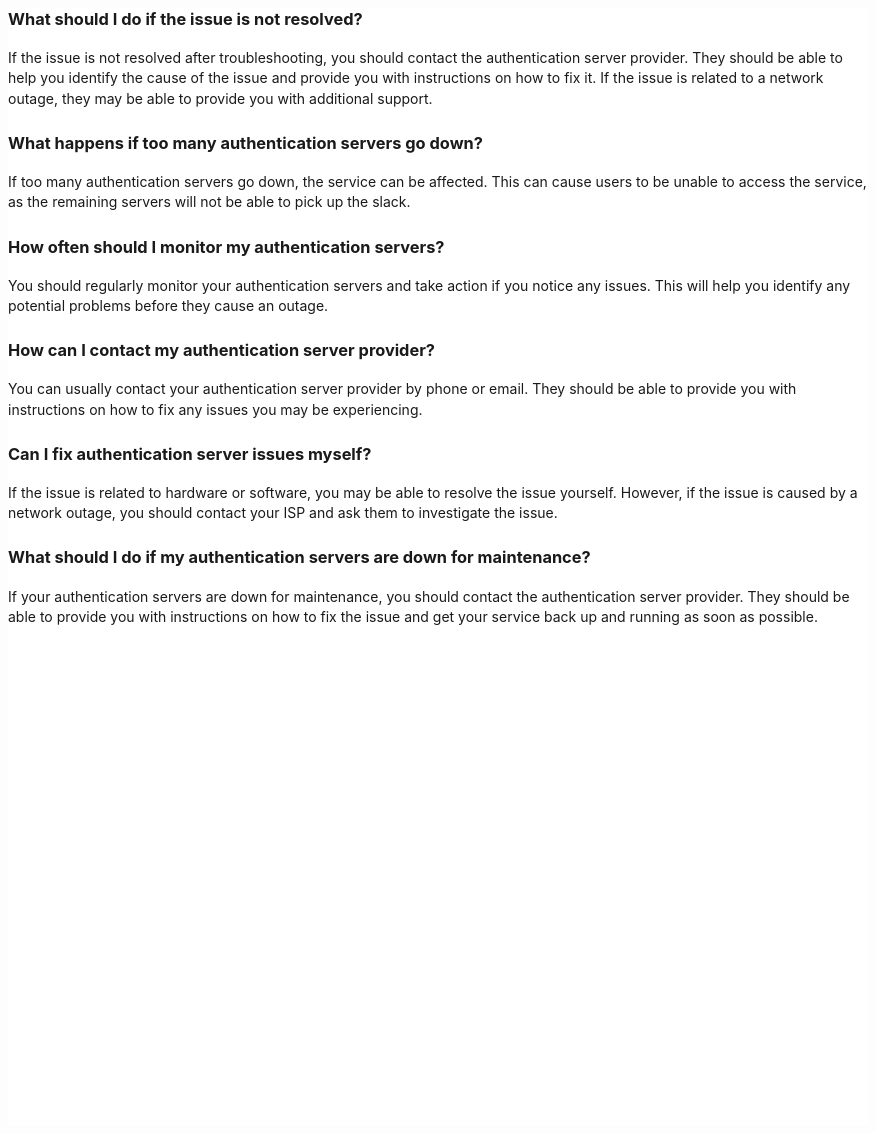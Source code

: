 <h3>What should I do if the issue is not resolved?</h3>
<p>If the issue is not resolved after troubleshooting, you should contact the authentication server provider. They should be able to help you identify the cause of the issue and provide you with instructions on how to fix it. If the issue is related to a network outage, they may be able to provide you with additional support.</p>

<h3>What happens if too many authentication servers go down?</h3>
<p>If too many authentication servers go down, the service can be affected. This can cause users to be unable to access the service, as the remaining servers will not be able to pick up the slack.</p>

<h3>How often should I monitor my authentication servers?</h3>
<p>You should regularly monitor your authentication servers and take action if you notice any issues. This will help you identify any potential problems before they cause an outage.</p>

<h3>How can I contact my authentication server provider?</h3>
<p>You can usually contact your authentication server provider by phone or email. They should be able to provide you with instructions on how to fix any issues you may be experiencing.</p>

<h3>Can I fix authentication server issues myself?</h3>
<p>If the issue is related to hardware or software, you may be able to resolve the issue yourself. However, if the issue is caused by a network outage, you should contact your ISP and ask them to investigate the issue.</p>

<h3>What should I do if my authentication servers are down for maintenance?</h3>
<p>If your authentication servers are down for maintenance, you should contact the authentication server provider. They should be able to provide you with instructions on how to fix the issue and get your service back up and running as soon as possible.</p>

<div style="position: relative; padding-bottom: 56.25%; overflow: hidden"><iframe src="https://www.youtube.com/embed/MPP5aAHdyes" frameborder="0" allow="accelerometer; autoplay; clipboard-write; encrypted-media; gyroscope; picture-in-picture; web-share" allowfullscreen style="position: absolute; top: 0; left: 0; width: 100%; height: 100%;"></iframe>
</div>
